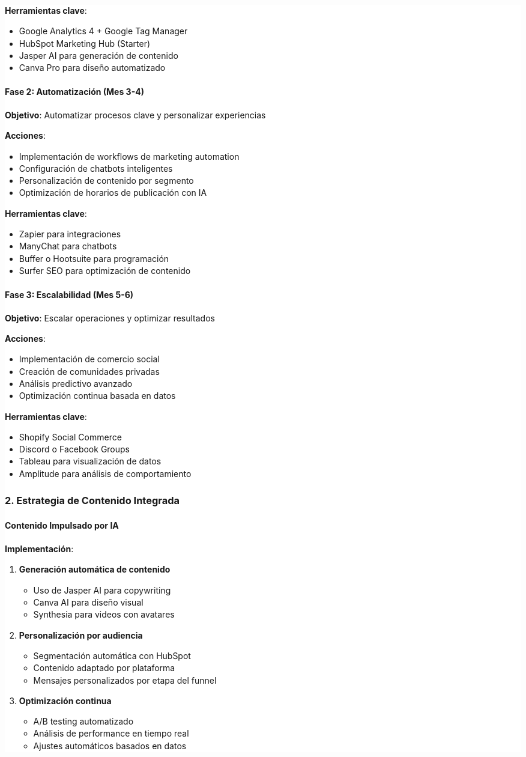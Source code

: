 **Herramientas clave**:
- Google Analytics 4 + Google Tag Manager
- HubSpot Marketing Hub (Starter)
- Jasper AI para generación de contenido
- Canva Pro para diseño automatizado


#### Fase 2: Automatización (Mes 3-4)
**Objetivo**: Automatizar procesos clave y personalizar experiencias

**Acciones**:
- Implementación de workflows de marketing automation
- Configuración de chatbots inteligentes
- Personalización de contenido por segmento
- Optimización de horarios de publicación con IA

**Herramientas clave**:
- Zapier para integraciones
- ManyChat para chatbots
- Buffer o Hootsuite para programación
- Surfer SEO para optimización de contenido


#### Fase 3: Escalabilidad (Mes 5-6)
**Objetivo**: Escalar operaciones y optimizar resultados

**Acciones**:
- Implementación de comercio social
- Creación de comunidades privadas
- Análisis predictivo avanzado
- Optimización continua basada en datos

**Herramientas clave**:
- Shopify Social Commerce
- Discord o Facebook Groups
- Tableau para visualización de datos
- Amplitude para análisis de comportamiento


### 2. Estrategia de Contenido Integrada


#### Contenido Impulsado por IA
**Implementación**:
1. **Generación automática de contenido**
   - Uso de Jasper AI para copywriting
   - Canva AI para diseño visual
   - Synthesia para videos con avatares

2. **Personalización por audiencia**
   - Segmentación automática con HubSpot
   - Contenido adaptado por plataforma
   - Mensajes personalizados por etapa del funnel

3. **Optimización continua**
   - A/B testing automatizado
   - Análisis de performance en tiempo real
   - Ajustes automáticos basados en datos
